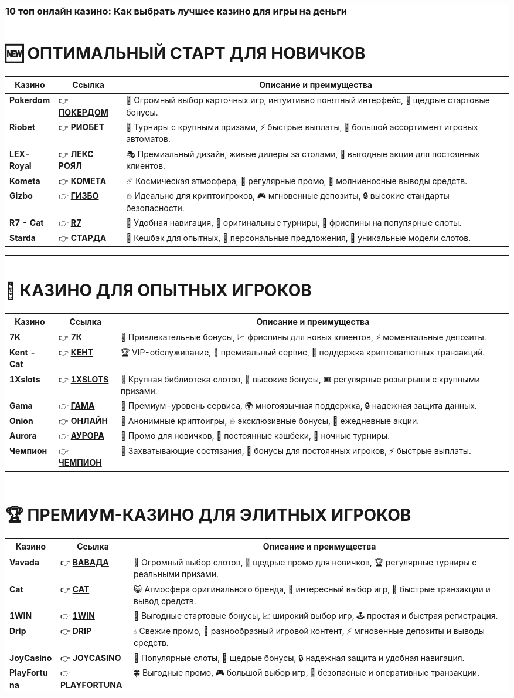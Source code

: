 ### 10 топ онлайн казино: Как выбрать лучшее казино для игры на деньги
# 🆕 ОПТИМАЛЬНЫЙ СТАРТ ДЛЯ НОВИЧКОВ

| Казино        | Ссылка                                              | Описание и преимущества                                                                     |
| ------------- | --------------------------------------------------- | ------------------------------------------------------------------------------------------- |
| **Pokerdom**  | 👉 [**ПОКЕРДОМ**](https://brandplay.link/FwVc4f)    | 💎 Огромный выбор карточных игр, интуитивно понятный интерфейс, 🎁 щедрые стартовые бонусы. |
| **Riobet**    | 👉 [**РИОБЕТ**](https://brandplay.link/TnjsxFvH)    | 🌟 Турниры с крупными призами, ⚡ быстрые выплаты, 🎲 большой ассортимент игровых автоматов. |
| **LEX-Royal** | 👉 [**ЛЕКС РОЯЛ**](https://brandplay.link/VMqNXPFs) | 🎭 Премиальный дизайн, живые дилеры за столами, 🎁 выгодные акции для постоянных клиентов.  |
| **Kometa**    | 👉 [**КОМЕТА**](https://brandplay.link/jHzFFYGv)    | ☄️ Космическая атмосфера, 🎁 регулярные промо, 🚀 молниеносные выводы средств.              |
| **Gizbo**     | 👉 [**ГИЗБО**](https://brandplay.link/rvzLrVLp)     | 🔥 Идеально для криптоигроков, 🎮 мгновенные депозиты, 🔒 высокие стандарты безопасности.   |
| **R7 - Cat**  | 👉 [**R7**](https://brandplay.link/dByFXP7h)        | 🎉 Удобная навигация, 🌟 оригинальные турниры, 🎁 фриспины на популярные слоты.             |
| **Starda**    | 👉 [**СТАРДА**](https://brandplay.link/HDcDrxLk)    | 🚀 Кешбэк для опытных, 🤑 персональные предложения, 🎰 уникальные модели слотов.            |

***

# 🌟 КАЗИНО ДЛЯ ОПЫТНЫХ ИГРОКОВ

| Казино         | Ссылка                                                                                           | Описание и преимущества                                                                       |
| -------------- | ------------------------------------------------------------------------------------------------ | --------------------------------------------------------------------------------------------- |
| **7K**         | 👉 [**7К**](https://brandplay.link/dd46bNgD)                                                     | 🔔 Привлекательные бонусы, 📈 фриспины для новых клиентов, ⚡ моментальные депозиты.           |
| **Kent - Cat** | 👉 [**КЕНТ**](https://brandplay.link/XRH1g6Vb)                                                   | 🏆 VIP-обслуживание, 💎 премиальный сервис, 📲 поддержка криптовалютных транзакций.           |
| **1Xslots**    | 👉 [**1XSLOTS**](https://brandplay.link/J2ZbqMPZ)                                                | 🎰 Крупная библиотека слотов, 🎁 высокие бонусы, 🎟️ регулярные розыгрыши с крупными призами. |
| **Gama**       | 👉 [**ГАМА**](https://brandplay.link/RD52jZbL)                                                   | 💎 Премиум-уровень сервиса, 🌍 многоязычная поддержка, 🔒 надежная защита данных.             |
| **Onion**      | 👉 [**ОНЛАЙН**](https://brandplay.link/8LcS6Djb)                                                 | 🧅 Анонимные криптоигры, 🔥 эксклюзивные бонусы, 💸 ежедневные акции.                         |
| **Aurora**     | 👉 [**АУРОРА**](https://10trafic-stat2.com/click/668546556bcc6313411604bc/6766/13031/subaccount) | 🌌 Промо для новичков, 🤑 постоянные кэшбеки, 🚀 ночные турниры.                              |
| **Чемпион**    | 👉 [**ЧЕМПИОН**](https://temon-gter.cfd/go/9n8?p56190p303844p3509t17502)                         | 🏅 Захватывающие состязания, 🎁 бонусы для постоянных игроков, ⚡ быстрые выплаты.             |

***

# 🏆 ПРЕМИУМ-КАЗИНО ДЛЯ ЭЛИТНЫХ ИГРОКОВ

| Казино          | Ссылка                                                                                                       | Описание и преимущества                                                                            |
| --------------- | ------------------------------------------------------------------------------------------------------------ | -------------------------------------------------------------------------------------------------- |
| **Vavada**      | 👉 [**ВАВАДА**](https://partnervavadarv.com?promo=75590753-cc8b-4c4a-8d71-99b7a2293439-jud\&target=register) | 🌟 Огромный выбор слотов, 🎁 щедрые промо для новичков, 🏆 регулярные турниры с реальными призами. |
| **Cat**         | 👉 [**CAT**](https://catchthecatthree.com/d1bfb4f94)                                                         | 😺 Атмосфера оригинального бренда, 🎰 интересный выбор игр, 💸 быстрые транзакции и вывод средств. |
| **1WIN**        | 👉 [**1WIN**](https://brandplay.link/9sD8CZLQ)                                                               | 🌟 Выгодные стартовые бонусы, 📈 широкий выбор игр, 🕹️ простая и быстрая регистрация.             |
| **Drip**        | 👉 [**DRIP**](https://drp-irrs01.com/c4bf3bd2f)                                                              | 💧 Свежие промо, 🎰 разнообразный игровой контент, ⚡ мгновенные депозиты и выводы средств.         |
| **JoyCasino**   | 👉 [**JOYCASINO**](https://rpc30.call2me.pro/?/ru/registration?apkpop=0\&partner=p24970p3289525p8e5d)        | 🎉 Популярные слоты, 🎁 щедрые бонусы, 🔒 надежная защита и удобная навигация.                     |
| **PlayFortuna** | 👉 [**PLAYFORTUNA**](https://4v4rg0e52p.com/alt/playfortuna?27f770988db651f9cc8f16742d88cecd)                | 🍀 Выгодные промо, 🎮 большой выбор игр, 🏦 безопасные и оперативные транзакции.                   |
